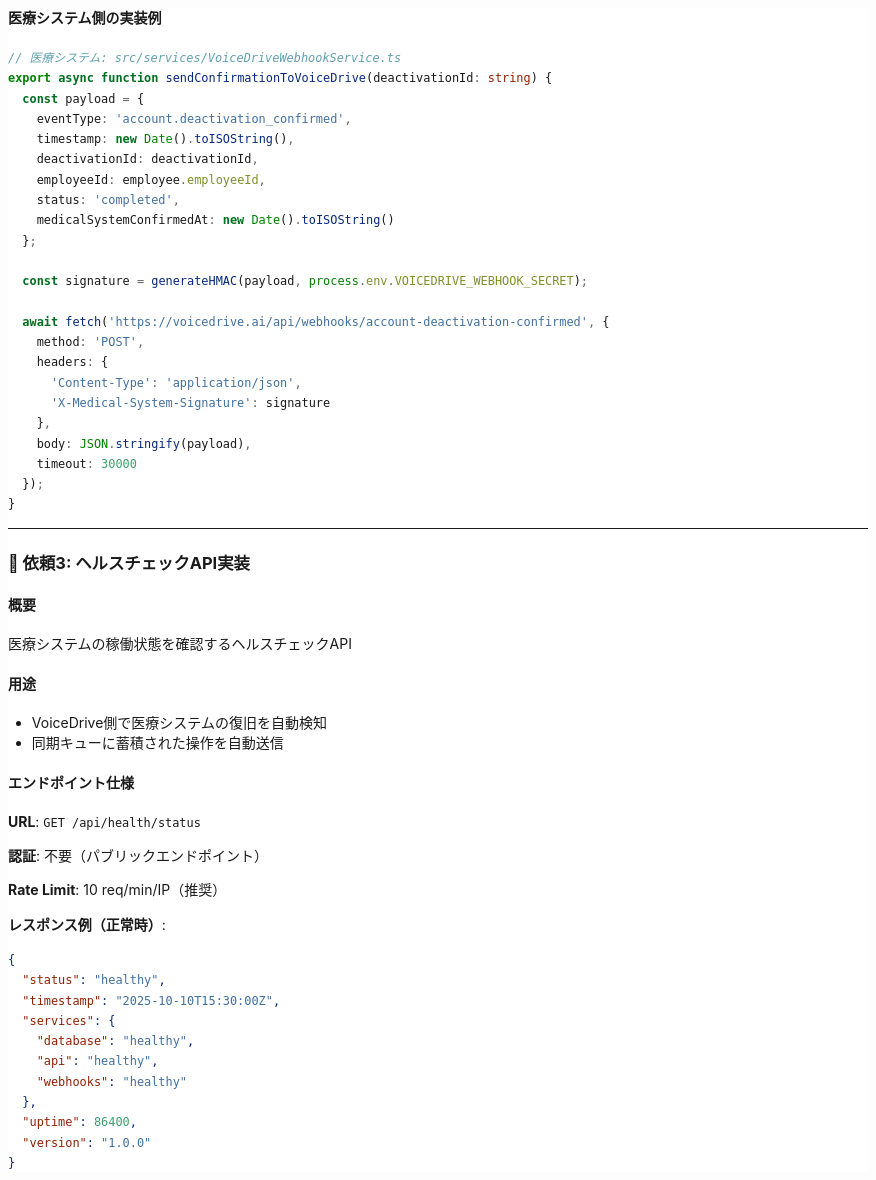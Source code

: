 #### 医療システム側の実装例

```typescript
// 医療システム: src/services/VoiceDriveWebhookService.ts
export async function sendConfirmationToVoiceDrive(deactivationId: string) {
  const payload = {
    eventType: 'account.deactivation_confirmed',
    timestamp: new Date().toISOString(),
    deactivationId: deactivationId,
    employeeId: employee.employeeId,
    status: 'completed',
    medicalSystemConfirmedAt: new Date().toISOString()
  };

  const signature = generateHMAC(payload, process.env.VOICEDRIVE_WEBHOOK_SECRET);

  await fetch('https://voicedrive.ai/api/webhooks/account-deactivation-confirmed', {
    method: 'POST',
    headers: {
      'Content-Type': 'application/json',
      'X-Medical-System-Signature': signature
    },
    body: JSON.stringify(payload),
    timeout: 30000
  });
}
```

---

### 📌 依頼3: ヘルスチェックAPI実装

#### 概要
医療システムの稼働状態を確認するヘルスチェックAPI

#### 用途
- VoiceDrive側で医療システムの復旧を自動検知
- 同期キューに蓄積された操作を自動送信

#### エンドポイント仕様

**URL**: `GET /api/health/status`

**認証**: 不要（パブリックエンドポイント）

**Rate Limit**: 10 req/min/IP（推奨）

**レスポンス例（正常時）**:
```json
{
  "status": "healthy",
  "timestamp": "2025-10-10T15:30:00Z",
  "services": {
    "database": "healthy",
    "api": "healthy",
    "webhooks": "healthy"
  },
  "uptime": 86400,
  "version": "1.0.0"
}
```
